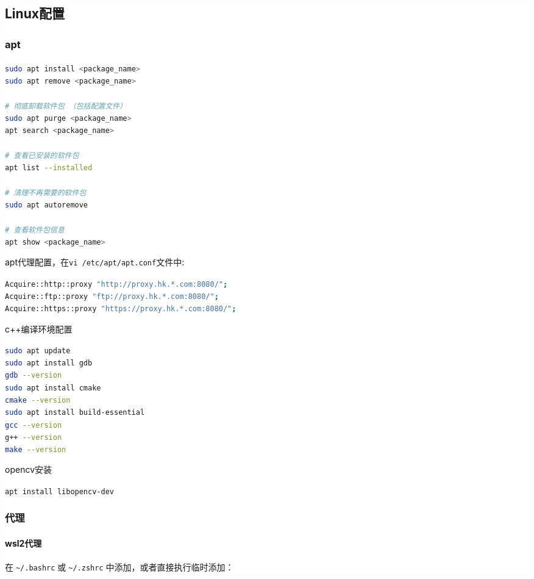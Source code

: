 ## Linux配置

### apt

```bash
sudo apt install <package_name>
sudo apt remove <package_name>

# 彻底卸载软件包 （包括配置文件）
sudo apt purge <package_name>
apt search <package_name>

# 查看已安装的软件包
apt list --installed

# 清理不再需要的软件包
sudo apt autoremove

# 查看软件包信息
apt show <package_name>
```

apt代理配置，在`vi /etc/apt/apt.conf`文件中:

```bash
Acquire::http::proxy "http://proxy.hk.*.com:8080/";
Acquire::ftp::proxy "ftp://proxy.hk.*.com:8080/";
Acquire::https::proxy "https://proxy.hk.*.com:8080/";
```

c++编译环境配置

```bash
sudo apt update
sudo apt install gdb
gdb --version
sudo apt install cmake 
cmake --version
sudo apt install build-essential
gcc --version
g++ --version
make --version
```

opencv安装

```bash
apt install libopencv-dev
```

### 代理

#### wsl2代理

在 `~/.bashrc` 或 `~/.zshrc` 中添加，或者直接执行临时添加：
